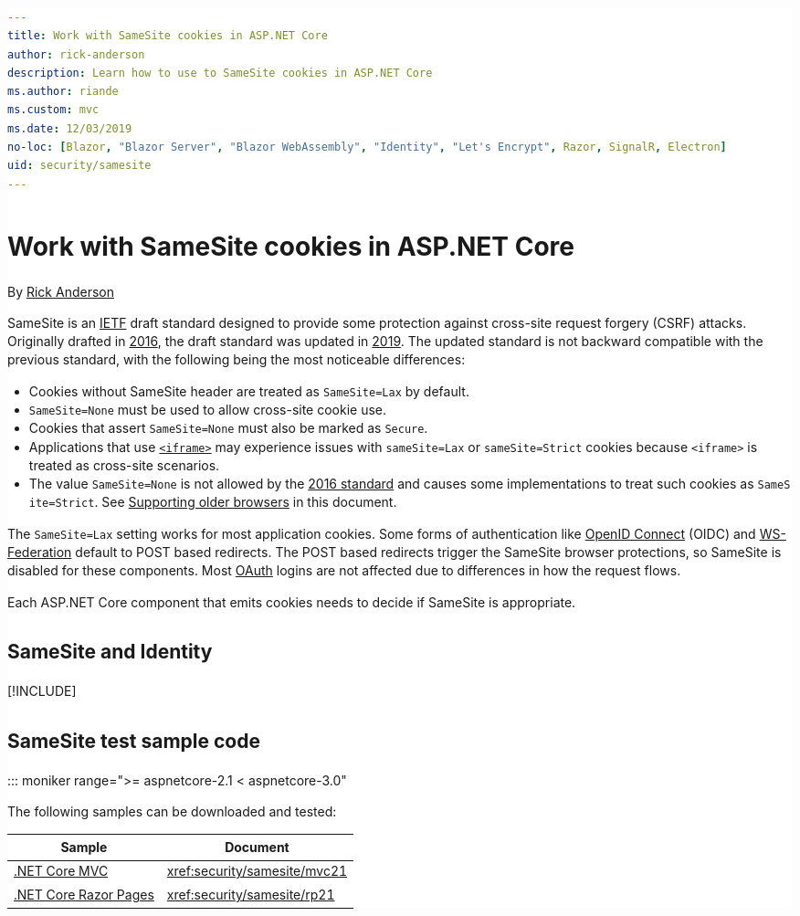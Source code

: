 ```yaml
---
title: Work with SameSite cookies in ASP.NET Core
author: rick-anderson
description: Learn how to use to SameSite cookies in ASP.NET Core
ms.author: riande
ms.custom: mvc
ms.date: 12/03/2019
no-loc: [Blazor, "Blazor Server", "Blazor WebAssembly", "Identity", "Let's Encrypt", Razor, SignalR, Electron]
uid: security/samesite
---
```

# Work with SameSite cookies in ASP.NET Core

By [Rick Anderson](https://twitter.com/RickAndMSFT)

SameSite is an [IETF](https://ietf.org/about/) draft standard designed to provide some protection against cross-site request forgery (CSRF) attacks. Originally drafted in [2016](https://tools.ietf.org/html/draft-west-first-party-cookies-07), the draft standard was updated in [2019](https://tools.ietf.org/html/draft-west-cookie-incrementalism-00). The updated standard is not backward compatible with the previous standard, with the following being the most noticeable differences:

* Cookies without SameSite header are treated as `SameSite=Lax` by default.
* `SameSite=None` must be used to allow cross-site cookie use.
* Cookies that assert `SameSite=None` must also be marked as `Secure`.
* Applications that use [`<iframe>`](https://developer.mozilla.org/docs/Web/HTML/Element/iframe) may experience issues with `sameSite=Lax` or `sameSite=Strict` cookies because `<iframe>` is treated as cross-site scenarios.
* The value `SameSite=None` is not allowed by the [2016 standard](https://tools.ietf.org/html/draft-west-first-party-cookies-07) and causes some implementations to treat such cookies as `SameSite=Strict`. See [Supporting older browsers](#sob) in this document.

The `SameSite=Lax` setting works for most application cookies. Some forms of authentication like [OpenID Connect](https://openid.net/connect/) (OIDC) and [WS-Federation](https://auth0.com/docs/protocols/ws-fed) default to POST based redirects. The POST based redirects trigger the SameSite browser protections, so SameSite is disabled for these components. Most [OAuth](https://oauth.net/) logins are not affected due to differences in how the request flows.

Each ASP.NET Core component that emits cookies needs to decide if SameSite is appropriate.

## SameSite and Identity

[!INCLUDE[](~/includes/SameSiteIdentity.md)]

## SameSite test sample code

 ::: moniker range=">= aspnetcore-2.1 < aspnetcore-3.0"

The following samples can be downloaded and tested:

| Sample               | Document |
| ----------------- | ------------ |
| [.NET Core MVC](https://github.com/blowdart/AspNetSameSiteSamples/tree/master/AspNetCore21MVC)  | <xref:security/samesite/mvc21> |
| [.NET Core Razor Pages](https://github.com/blowdart/AspNetSameSiteSamples/tree/master/AspNetCore21RazorPages)  | <xref:security/samesite/rp21> |
